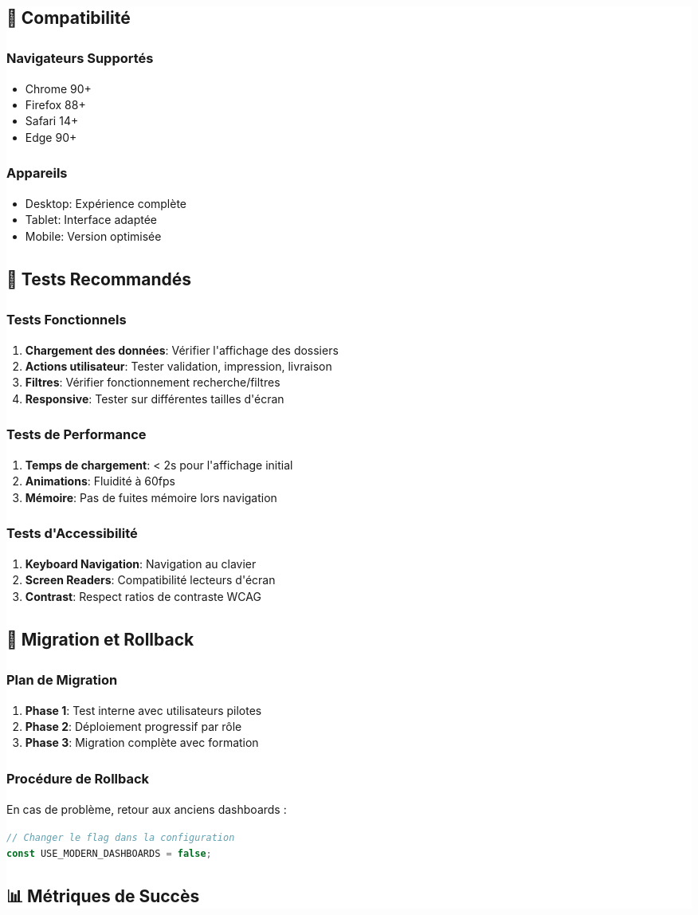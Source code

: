 ## 📱 Compatibilité

### Navigateurs Supportés
- Chrome 90+
- Firefox 88+
- Safari 14+
- Edge 90+

### Appareils
- Desktop: Expérience complète
- Tablet: Interface adaptée
- Mobile: Version optimisée

## 🚦 Tests Recommandés

### Tests Fonctionnels
1. **Chargement des données**: Vérifier l'affichage des dossiers
2. **Actions utilisateur**: Tester validation, impression, livraison
3. **Filtres**: Vérifier fonctionnement recherche/filtres
4. **Responsive**: Tester sur différentes tailles d'écran

### Tests de Performance
1. **Temps de chargement**: < 2s pour l'affichage initial
2. **Animations**: Fluidité à 60fps
3. **Mémoire**: Pas de fuites mémoire lors navigation

### Tests d'Accessibilité
1. **Keyboard Navigation**: Navigation au clavier
2. **Screen Readers**: Compatibilité lecteurs d'écran
3. **Contrast**: Respect ratios de contraste WCAG

## 🔄 Migration et Rollback

### Plan de Migration
1. **Phase 1**: Test interne avec utilisateurs pilotes
2. **Phase 2**: Déploiement progressif par rôle
3. **Phase 3**: Migration complète avec formation

### Procédure de Rollback
En cas de problème, retour aux anciens dashboards :
```javascript
// Changer le flag dans la configuration
const USE_MODERN_DASHBOARDS = false;
```

## 📊 Métriques de Succès
